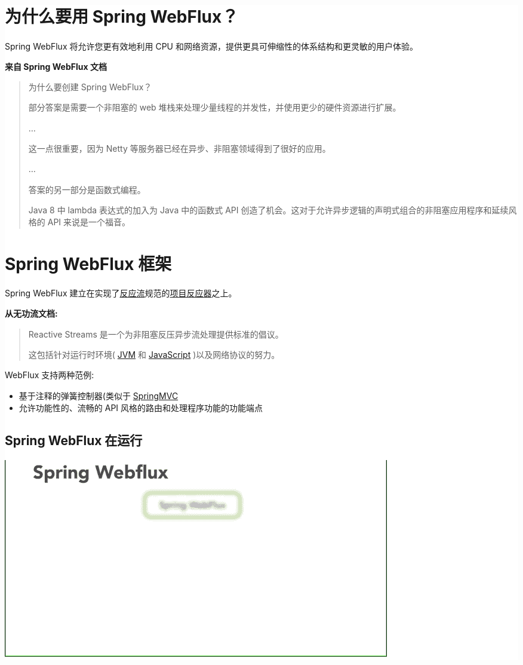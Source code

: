 # 为什么要用 Spring WebFlux？

Spring WebFlux 将允许您更有效地利用 CPU 和网络资源，提供更具可伸缩性的体系结构和更灵敏的用户体验。

**来自 Spring WebFlux 文档**

> 为什么要创建 Spring WebFlux？
> 
> 部分答案是需要一个非阻塞的 web 堆栈来处理少量线程的并发性，并使用更少的硬件资源进行扩展。
> 
> …
> 
> 这一点很重要，因为 Netty 等服务器已经在异步、非阻塞领域得到了很好的应用。
> 
> …
> 
> 答案的另一部分是函数式编程。
> 
> Java 8 中 lambda 表达式的加入为 Java 中的函数式 API 创造了机会。这对于允许异步逻辑的声明式组合的非阻塞应用程序和延续风格的 API 来说是一个福音。

# Spring WebFlux 框架

Spring WebFlux 建立在实现了[反应流](https://www.reactive-streams.org/)规范的[项目反应器](http://projectreactor.io/)之上。

**从无功流文档:**

> Reactive Streams 是一个为非阻塞反压异步流处理提供标准的倡议。
> 
> 这包括针对运行时环境( [JVM](/javarevisited/7-best-courses-to-learn-jvm-garbage-collection-and-performance-tuning-for-experienced-java-331705180686) 和 [JavaScript](/javarevisited/10-best-online-courses-to-learn-javascript-in-2020-af5ed0801645) )以及网络协议的努力。

WebFlux 支持两种范例:

*   基于注释的弹簧控制器(类似于 [SpringMVC](/javarevisited/21-spring-mvc-rest-interview-questions-answers-for-beginners-and-experienced-developers-21ad3d4c9b82)
*   允许功能性的、流畅的 API 风格的路由和处理程序功能的功能端点

## Spring WebFlux 在运行

![](img/e9f97a8f0bf8471dceb168cca498a5d5.png)
